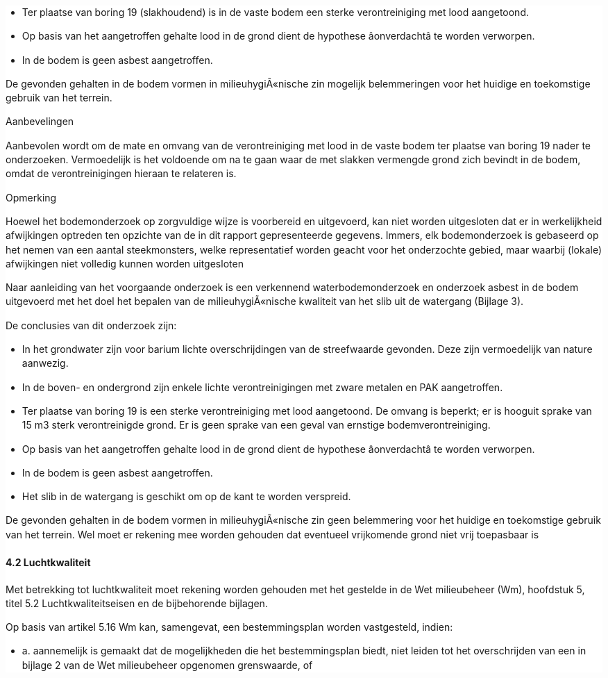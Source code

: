 * Ter plaatse van boring 19 (slakhoudend) is in de vaste bodem een sterke verontreiniging met lood aangetoond.

* Op basis van het aangetroffen gehalte lood in de grond dient de hypothese âonverdachtâ te worden verworpen.

* In de bodem is geen asbest aangetroffen.

De gevonden gehalten in de bodem vormen in milieuhygiÃ«nische zin mogelijk belemmeringen voor het huidige en toekomstige gebruik van het terrein.

Aanbevelingen

Aanbevolen wordt om de mate en omvang van de verontreiniging met lood in de vaste bodem ter plaatse van boring 19 nader te onderzoeken. Vermoedelijk is het voldoende om na te gaan waar de met slakken vermengde grond zich bevindt in de bodem, omdat de verontreinigingen hieraan te relateren is.

Opmerking

Hoewel het bodemonderzoek op zorgvuldige wijze is voorbereid en uitgevoerd, kan niet worden uitgesloten dat er in werkelijkheid afwijkingen optreden ten opzichte van de in dit rapport gepresenteerde gegevens. Immers, elk bodemonderzoek is gebaseerd op het nemen van een aantal steekmonsters, welke representatief worden geacht voor het onderzochte gebied, maar waarbij (lokale) afwijkingen niet volledig kunnen worden uitgesloten

Naar aanleiding van het voorgaande onderzoek is een verkennend waterbodemonderzoek en onderzoek asbest in de bodem uitgevoerd met het doel het bepalen van de milieuhygiÃ«nische kwaliteit van het slib uit de watergang (Bijlage 3).

De conclusies van dit onderzoek zijn:

* In het grondwater zijn voor barium lichte overschrijdingen van de streefwaarde gevonden. Deze zijn vermoedelijk van nature aanwezig.

* In de boven\- en ondergrond zijn enkele lichte verontreinigingen met zware metalen en PAK aangetroffen.

* Ter plaatse van boring 19 is een sterke verontreiniging met lood aangetoond. De omvang is beperkt; er is hooguit sprake van 15 m3 sterk verontreinigde grond. Er is geen sprake van een geval van ernstige bodemverontreiniging.

* Op basis van het aangetroffen gehalte lood in de grond dient de hypothese âonverdachtâ te worden verworpen.

* In de bodem is geen asbest aangetroffen.

* Het slib in de watergang is geschikt om op de kant te worden verspreid.

De gevonden gehalten in de bodem vormen in milieuhygiÃ«nische zin geen belemmering voor het huidige en toekomstige gebruik van het terrein. Wel moet er rekening mee worden gehouden dat eventueel vrijkomende grond niet vrij toepasbaar is

#### 4\.2 Luchtkwaliteit

Met betrekking tot luchtkwaliteit moet rekening worden gehouden met het gestelde in de Wet milieubeheer (Wm), hoofdstuk 5, titel 5\.2 Luchtkwaliteitseisen en de bijbehorende bijlagen.

Op basis van artikel 5\.16 Wm kan, samengevat, een bestemmingsplan worden vastgesteld, indien:

* a. aannemelijk is gemaakt dat de mogelijkheden die het bestemmingsplan biedt, niet leiden tot het overschrijden van een in bijlage 2 van de Wet milieubeheer opgenomen grenswaarde, of

